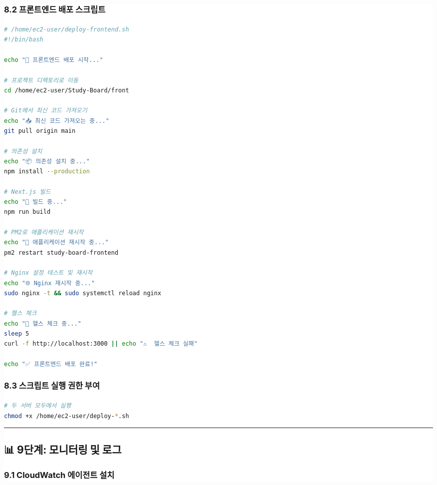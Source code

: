 ### 8.2 프론트엔드 배포 스크립트

```bash
# /home/ec2-user/deploy-frontend.sh
#!/bin/bash

echo "🚀 프론트엔드 배포 시작..."

# 프로젝트 디렉토리로 이동
cd /home/ec2-user/Study-Board/front

# Git에서 최신 코드 가져오기
echo "📥 최신 코드 가져오는 중..."
git pull origin main

# 의존성 설치
echo "📦 의존성 설치 중..."
npm install --production

# Next.js 빌드
echo "🔨 빌드 중..."
npm run build

# PM2로 애플리케이션 재시작
echo "🔄 애플리케이션 재시작 중..."
pm2 restart study-board-frontend

# Nginx 설정 테스트 및 재시작
echo "🌐 Nginx 재시작 중..."
sudo nginx -t && sudo systemctl reload nginx

# 헬스 체크
echo "🏥 헬스 체크 중..."
sleep 5
curl -f http://localhost:3000 || echo "⚠️  헬스 체크 실패"

echo "✅ 프론트엔드 배포 완료!"
```

### 8.3 스크립트 실행 권한 부여

```bash
# 두 서버 모두에서 실행
chmod +x /home/ec2-user/deploy-*.sh
```

---

## 📊 9단계: 모니터링 및 로그

### 9.1 CloudWatch 에이전트 설치
